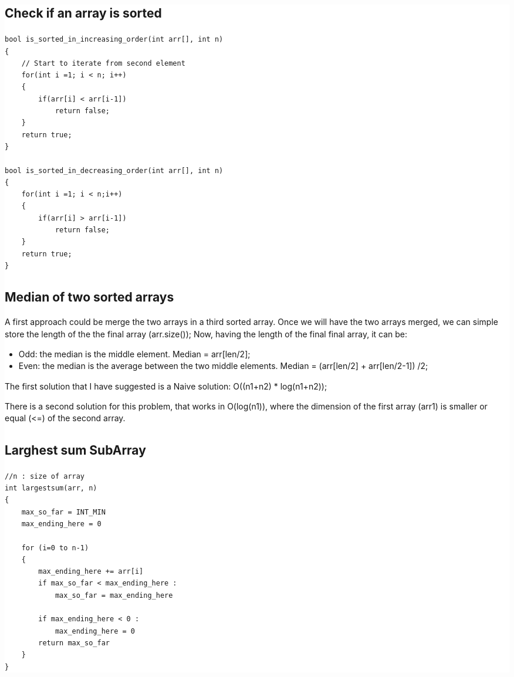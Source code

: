 ## Check if an array is sorted
 
```
bool is_sorted_in_increasing_order(int arr[], int n)
{
    // Start to iterate from second element
    for(int i =1; i < n; i++)
    {   
        if(arr[i] < arr[i-1])
            return false;
    }
    return true; 
}

bool is_sorted_in_decreasing_order(int arr[], int n)
{
    for(int i =1; i < n;i++)
    {
        if(arr[i] > arr[i-1])
            return false;
    }
    return true; 
}
```

## Median of two sorted arrays

A first approach could be merge the two arrays in a third sorted array. Once we will have the two arrays merged, we can simple store the length of the the final array (arr.size());
Now, having the length of the final final array, it can be:
* Odd: the median is the middle element. Median = arr[len/2];
* Even: the median is the average between the two middle elements. Median = (arr[len/2] + arr[len/2-1]) /2;

The first solution that I have suggested is a Naive solution: O((n1+n2) * log(n1+n2));

There is a second solution for this problem, that works in O(log(n1)), where the dimension of the first array (arr1) is smaller or equal (<=) of the second array.



## Larghest sum SubArray

```
//n : size of array
int largestsum(arr, n)
{
    max_so_far = INT_MIN
    max_ending_here = 0

    for (i=0 to n-1)
    {
        max_ending_here += arr[i]
        if max_so_far < max_ending_here :
            max_so_far = max_ending_here

        if max_ending_here < 0 :
            max_ending_here = 0
        return max_so_far
    }
}
```
